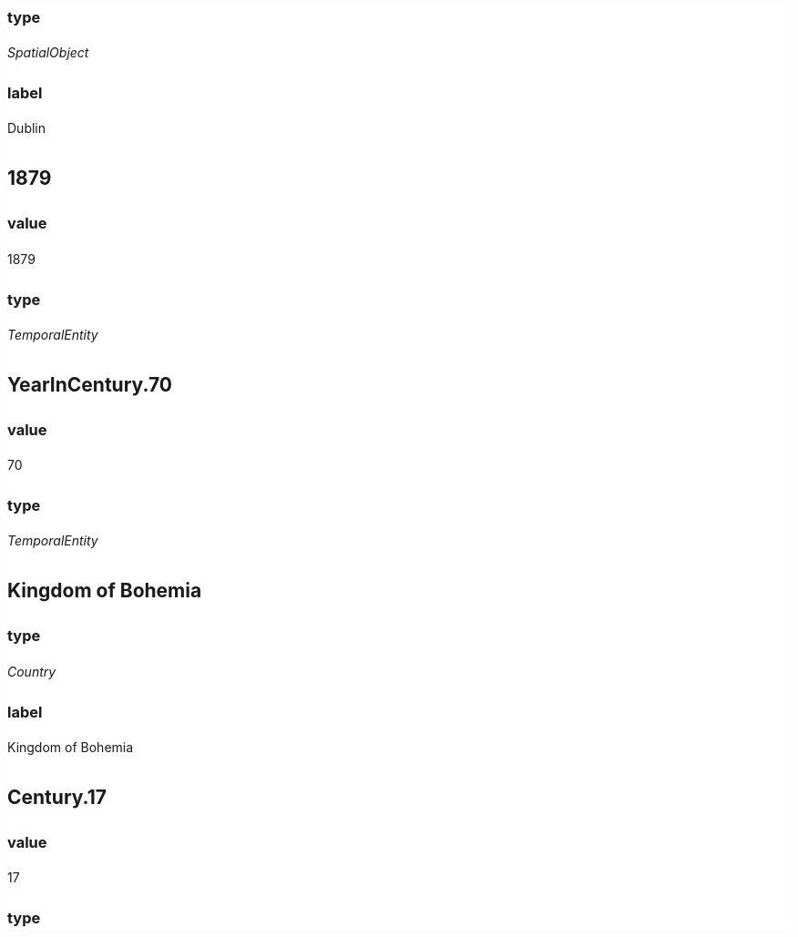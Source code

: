 ### type


*SpatialObject*

### label


Dublin

## 1879

### value


1879

### type


*TemporalEntity*

## YearInCentury.70

### value


70

### type


*TemporalEntity*

## Kingdom of Bohemia

### type


*Country*

### label


Kingdom of Bohemia

## Century.17

### value


17

### type
